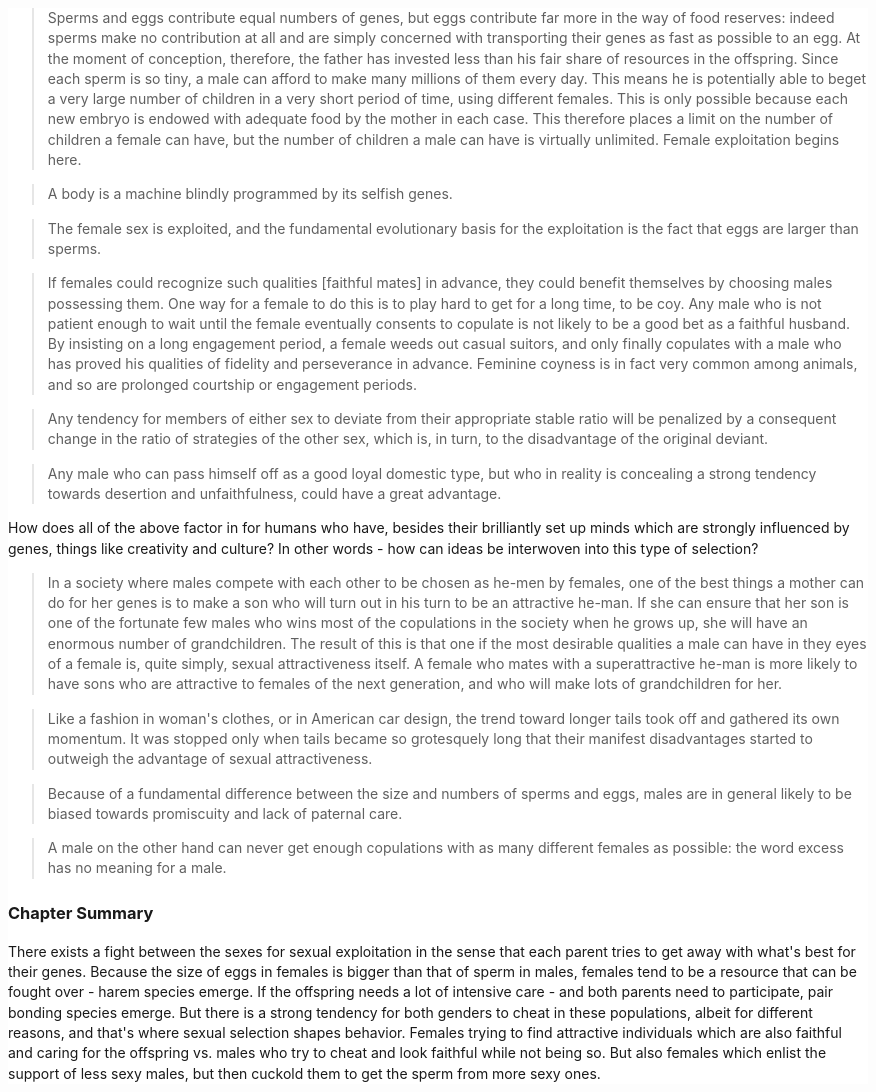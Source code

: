 > Sperms and eggs contribute equal numbers of genes, but eggs contribute far more in the way of food reserves: indeed sperms make no contribution at all and are simply concerned with transporting their genes as fast as possible to an egg. At the moment of conception, therefore, the father has invested less than his fair share of resources in the offspring. Since each sperm is so tiny, a male can afford to make many millions of them every day. This means he is potentially able to beget a very large number of children in a very short period of time, using different females. This is only possible because each new embryo is endowed with adequate food by the mother in each case. This therefore places a limit on the number of children a female can have, but the number of children a male can have is virtually unlimited. Female exploitation begins here. 

> A body is  a machine blindly programmed by its selfish genes. 

> The female sex is exploited, and the fundamental evolutionary basis for the exploitation is the fact that eggs are larger than sperms. 

> If females could recognize such qualities [faithful mates] in advance, they could benefit themselves by choosing males possessing them. One way for a female to do this is to play hard to get for a long time, to be coy. Any male who is not patient enough to wait until the female eventually consents to copulate is not likely to be a good bet as a faithful husband. By insisting on a long engagement period, a female weeds out casual suitors, and only finally copulates with a male who has proved his qualities of fidelity and perseverance in advance. Feminine coyness is in fact very common among animals, and so are prolonged courtship or engagement periods.

> Any tendency for members of either sex to deviate from their appropriate stable ratio will be penalized by a consequent change in the ratio of strategies of the other sex, which is, in turn, to the disadvantage of the original deviant. 

> Any male who can pass himself off as a good loyal domestic type, but who in reality is concealing a strong tendency towards desertion and unfaithfulness, could have a great advantage. 

How does all of the above factor in for humans who have, besides their brilliantly set up minds which are strongly influenced by genes, things like creativity and culture? In other words - how can ideas be interwoven into this type of selection? 

> In a society where males compete with each other to be chosen as he-men by females, one of the best things a mother can do for her genes is to make a son who will turn out in his turn to be an attractive he-man. If she can ensure that her son is one of the fortunate few males who wins most of the copulations in the society when he grows up, she will have an enormous number of grandchildren. The result of this is that one if the most desirable qualities a male can have in they eyes of a female is, quite simply, sexual attractiveness itself. A female who mates with a superattractive he-man is more likely to have sons who are attractive to females of the next generation, and who will make lots of grandchildren for her. 

> Like a fashion in woman's clothes, or in American car design, the trend toward longer tails took off and gathered its own momentum. It was stopped only when tails became so grotesquely long that their manifest disadvantages started to outweigh the advantage of sexual attractiveness. 

> Because of a fundamental difference between the size and numbers of sperms and eggs, males are in general likely to be biased towards promiscuity and lack of paternal care. 

> A male on the other hand can never get enough copulations with as many different females as possible: the word excess has no meaning for a male. 

### Chapter Summary 

There exists a fight between the sexes for sexual exploitation in the sense that each parent tries to get away with what's best for their genes. Because the size of eggs in females is bigger than that of sperm in males, females tend to be a resource that can be fought over - harem species emerge. If the offspring needs a lot of intensive care - and both parents need to participate, pair bonding species emerge. But there is a strong tendency for both genders to cheat in these populations, albeit for different reasons, and that's where sexual selection shapes behavior. Females trying to find attractive individuals which are also faithful and caring for the offspring vs. males who try to cheat and look faithful while not being so. But also females which enlist the support of less sexy males, but then cuckold them to get the sperm from more sexy ones. 
